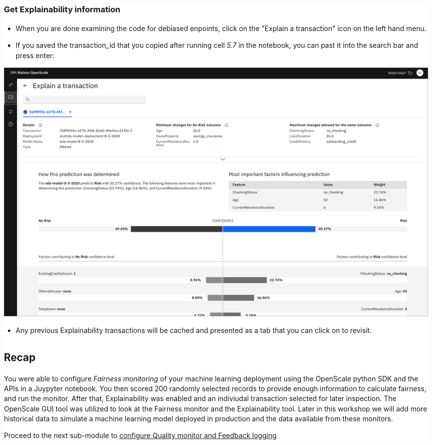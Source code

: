 ### Get Explainability information

* When you are done examining the code for debiased enpoints, click on the "Explain a transaction" icon on the left hand menu.

* If you saved the transaction_id that you copied after running cell *5.7* in the notebook, you can past it into the search bar and press enter:

![Explain transaction](../images/openscale-config/openscale-config-explain-transaction.png)

* Any previous Explainability transactions will be cached and presented as a tab that you can click on to revisit.

## Recap

You were able to configure *Fairness monitoring* of your machine learning deployment using the OpenScale python SDK and the APIs in a Juypyter notebook. You then scored 200 randomly selected records to provide enough information to calculate fairness, and run the monitor. After that, Explainability was enabled and an indiviudal transaction selected for later inspection.
The OpenScale GUI tool was utilized to look at the Fairness monitor and the Explainability tool. Later in this workshop we will add more historical data to simulate a machine learning model deployed in production and the data available from these monitors.

Proceed to the next sub-module to [configure Quality monitor and Feedback logging](./QUALITY-FEEDBACK-README.md)
